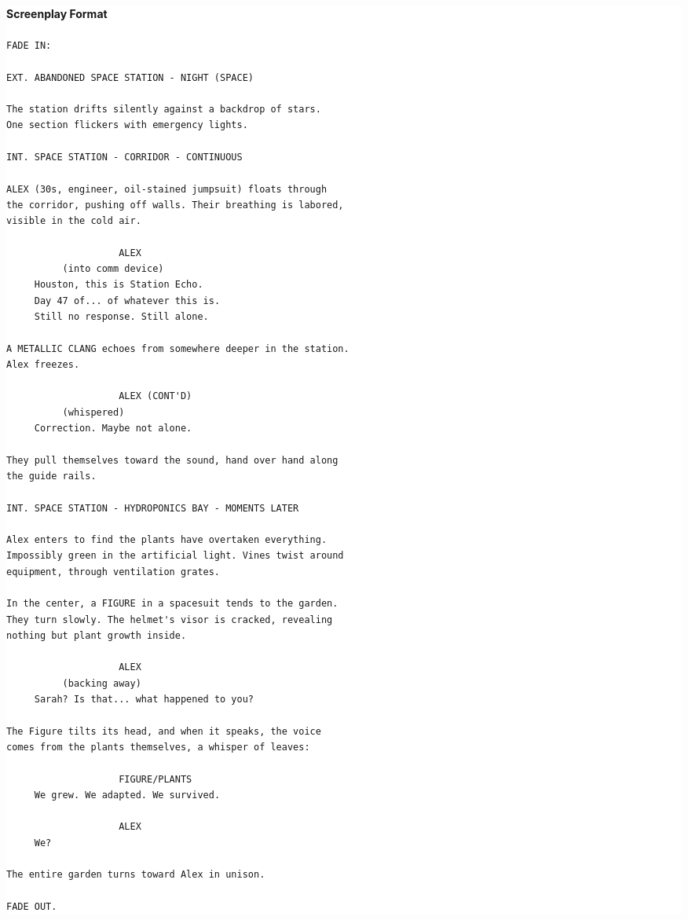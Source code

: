
#### Screenplay Format
```screenplay
FADE IN:

EXT. ABANDONED SPACE STATION - NIGHT (SPACE)

The station drifts silently against a backdrop of stars. 
One section flickers with emergency lights.

INT. SPACE STATION - CORRIDOR - CONTINUOUS

ALEX (30s, engineer, oil-stained jumpsuit) floats through 
the corridor, pushing off walls. Their breathing is labored, 
visible in the cold air.

                    ALEX
          (into comm device)
     Houston, this is Station Echo. 
     Day 47 of... of whatever this is. 
     Still no response. Still alone.

A METALLIC CLANG echoes from somewhere deeper in the station. 
Alex freezes.

                    ALEX (CONT'D)
          (whispered)
     Correction. Maybe not alone.

They pull themselves toward the sound, hand over hand along 
the guide rails.

INT. SPACE STATION - HYDROPONICS BAY - MOMENTS LATER

Alex enters to find the plants have overtaken everything. 
Impossibly green in the artificial light. Vines twist around 
equipment, through ventilation grates.

In the center, a FIGURE in a spacesuit tends to the garden. 
They turn slowly. The helmet's visor is cracked, revealing 
nothing but plant growth inside.

                    ALEX
          (backing away)
     Sarah? Is that... what happened to you?

The Figure tilts its head, and when it speaks, the voice 
comes from the plants themselves, a whisper of leaves:

                    FIGURE/PLANTS
     We grew. We adapted. We survived.
     
                    ALEX
     We?

The entire garden turns toward Alex in unison.

FADE OUT.
```
